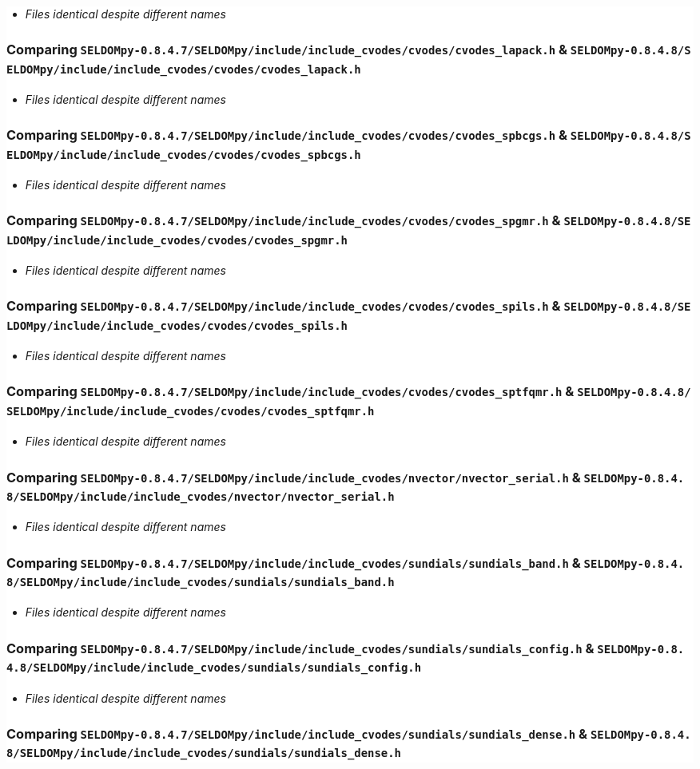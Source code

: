  * *Files identical despite different names*

### Comparing `SELDOMpy-0.8.4.7/SELDOMpy/include/include_cvodes/cvodes/cvodes_lapack.h` & `SELDOMpy-0.8.4.8/SELDOMpy/include/include_cvodes/cvodes/cvodes_lapack.h`

 * *Files identical despite different names*

### Comparing `SELDOMpy-0.8.4.7/SELDOMpy/include/include_cvodes/cvodes/cvodes_spbcgs.h` & `SELDOMpy-0.8.4.8/SELDOMpy/include/include_cvodes/cvodes/cvodes_spbcgs.h`

 * *Files identical despite different names*

### Comparing `SELDOMpy-0.8.4.7/SELDOMpy/include/include_cvodes/cvodes/cvodes_spgmr.h` & `SELDOMpy-0.8.4.8/SELDOMpy/include/include_cvodes/cvodes/cvodes_spgmr.h`

 * *Files identical despite different names*

### Comparing `SELDOMpy-0.8.4.7/SELDOMpy/include/include_cvodes/cvodes/cvodes_spils.h` & `SELDOMpy-0.8.4.8/SELDOMpy/include/include_cvodes/cvodes/cvodes_spils.h`

 * *Files identical despite different names*

### Comparing `SELDOMpy-0.8.4.7/SELDOMpy/include/include_cvodes/cvodes/cvodes_sptfqmr.h` & `SELDOMpy-0.8.4.8/SELDOMpy/include/include_cvodes/cvodes/cvodes_sptfqmr.h`

 * *Files identical despite different names*

### Comparing `SELDOMpy-0.8.4.7/SELDOMpy/include/include_cvodes/nvector/nvector_serial.h` & `SELDOMpy-0.8.4.8/SELDOMpy/include/include_cvodes/nvector/nvector_serial.h`

 * *Files identical despite different names*

### Comparing `SELDOMpy-0.8.4.7/SELDOMpy/include/include_cvodes/sundials/sundials_band.h` & `SELDOMpy-0.8.4.8/SELDOMpy/include/include_cvodes/sundials/sundials_band.h`

 * *Files identical despite different names*

### Comparing `SELDOMpy-0.8.4.7/SELDOMpy/include/include_cvodes/sundials/sundials_config.h` & `SELDOMpy-0.8.4.8/SELDOMpy/include/include_cvodes/sundials/sundials_config.h`

 * *Files identical despite different names*

### Comparing `SELDOMpy-0.8.4.7/SELDOMpy/include/include_cvodes/sundials/sundials_dense.h` & `SELDOMpy-0.8.4.8/SELDOMpy/include/include_cvodes/sundials/sundials_dense.h`
